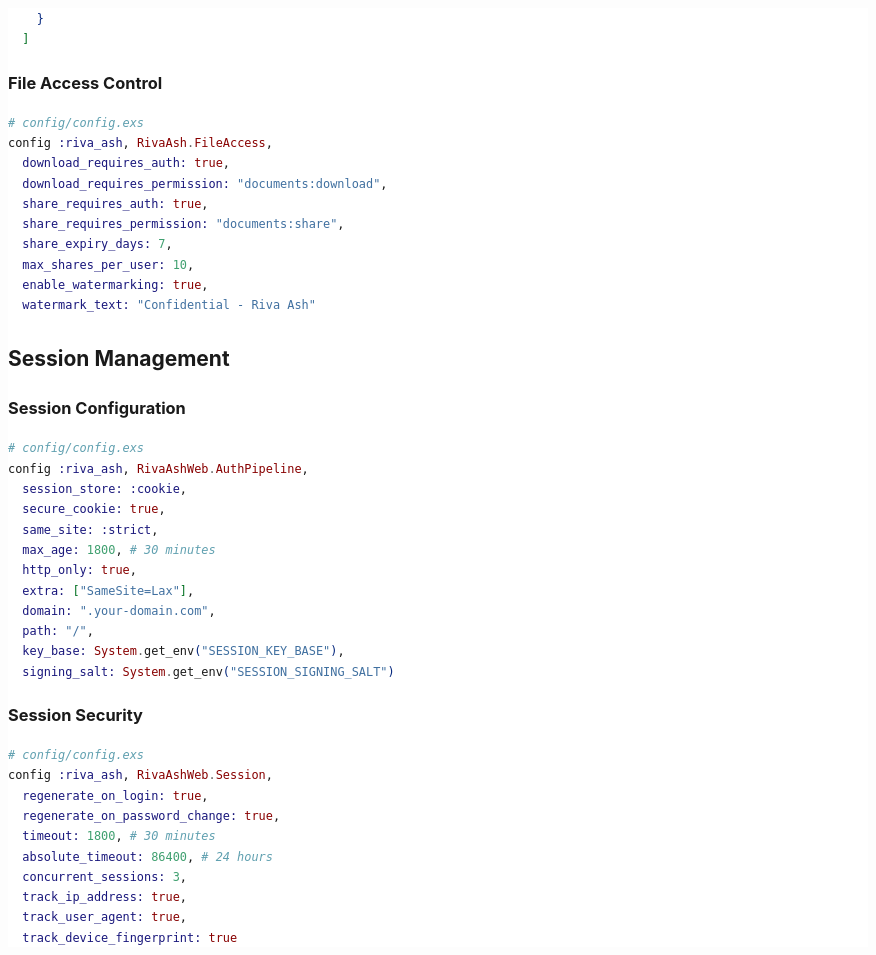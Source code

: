 ```elixir
    }
  ]
```

### File Access Control

```elixir
# config/config.exs
config :riva_ash, RivaAsh.FileAccess,
  download_requires_auth: true,
  download_requires_permission: "documents:download",
  share_requires_auth: true,
  share_requires_permission: "documents:share",
  share_expiry_days: 7,
  max_shares_per_user: 10,
  enable_watermarking: true,
  watermark_text: "Confidential - Riva Ash"
```

## Session Management

### Session Configuration

```elixir
# config/config.exs
config :riva_ash, RivaAshWeb.AuthPipeline,
  session_store: :cookie,
  secure_cookie: true,
  same_site: :strict,
  max_age: 1800, # 30 minutes
  http_only: true,
  extra: ["SameSite=Lax"],
  domain: ".your-domain.com",
  path: "/",
  key_base: System.get_env("SESSION_KEY_BASE"),
  signing_salt: System.get_env("SESSION_SIGNING_SALT")
```

### Session Security

```elixir
# config/config.exs
config :riva_ash, RivaAshWeb.Session,
  regenerate_on_login: true,
  regenerate_on_password_change: true,
  timeout: 1800, # 30 minutes
  absolute_timeout: 86400, # 24 hours
  concurrent_sessions: 3,
  track_ip_address: true,
  track_user_agent: true,
  track_device_fingerprint: true
```
